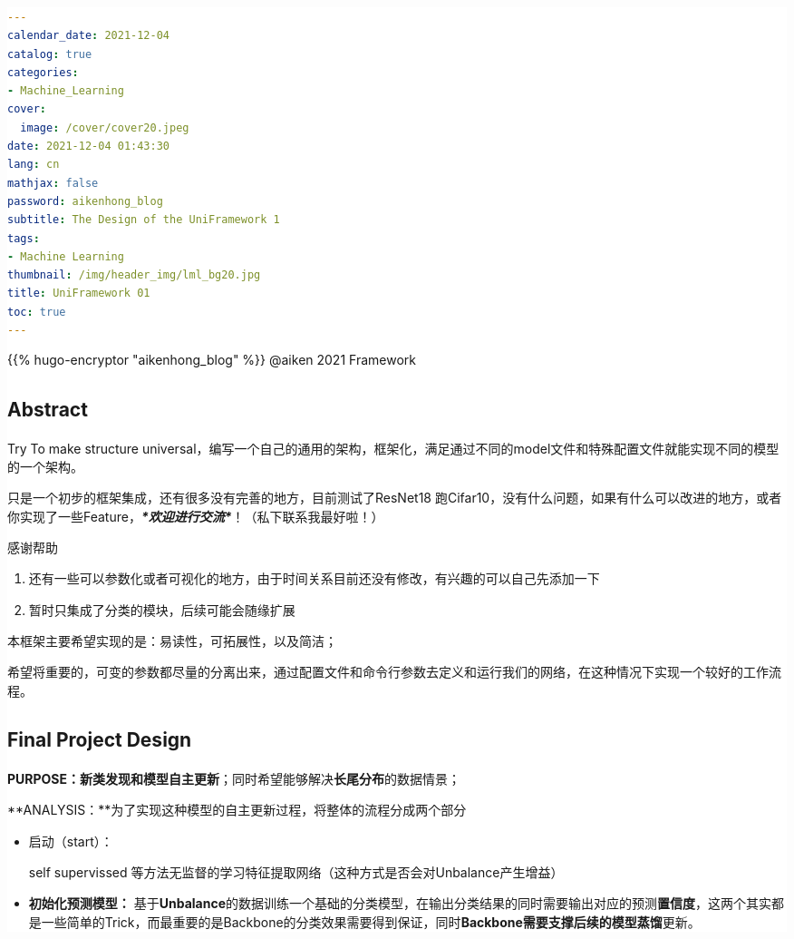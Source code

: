 ```yaml
---
calendar_date: 2021-12-04
catalog: true
categories:
- Machine_Learning
cover:
  image: /cover/cover20.jpeg
date: 2021-12-04 01:43:30
lang: cn
mathjax: false
password: aikenhong_blog
subtitle: The Design of the UniFramework 1
tags:
- Machine Learning
thumbnail: /img/header_img/lml_bg20.jpg
title: UniFramework 01
toc: true
---
```


{{% hugo-encryptor "aikenhong_blog" %}} 
@aiken 2021  Framework 

## Abstract

Try To make structure universal，编写一个自己的通用的架构，框架化，满足通过不同的model文件和特殊配置文件就能实现不同的模型的一个架构。

只是一个初步的框架集成，还有很多没有完善的地方，目前测试了ResNet18 跑Cifar10，没有什么问题，如果有什么可以改进的地方，或者你实现了一些Feature，***\*欢迎进行交流\****！（私下联系我最好啦！） 

感谢帮助

1. 还有一些可以参数化或者可视化的地方，由于时间关系目前还没有修改，有兴趣的可以自己先添加一下 

2. 暂时只集成了分类的模块，后续可能会随缘扩展

本框架主要希望实现的是：易读性，可拓展性，以及简洁；

希望将重要的，可变的参数都尽量的分离出来，通过配置文件和命令行参数去定义和运行我们的网络，在这种情况下实现一个较好的工作流程。

## Final Project Design

**PURPOSE：新类发现和模型自主更新**；同时希望能够解决**长尾分布**的数据情景；

**ANALYSIS：**为了实现这种模型的自主更新过程，将整体的流程分成两个部分

- 启动（start）：


  self supervissed 等方法无监督的学习特征提取网络（这种方式是否会对Unbalance产生增益）

- **初始化预测模型：**
  基于**Unbalance**的数据训练一个基础的分类模型，在输出分类结果的同时需要输出对应的预测**置信度**，这两个其实都是一些简单的Trick，而最重要的是Backbone的分类效果需要得到保证，同时**Backbone需要支撑后续的模型蒸馏**更新。
